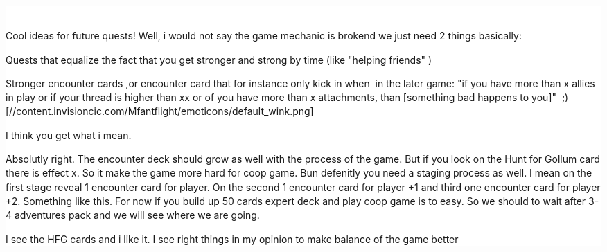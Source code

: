  

Cool ideas for future quests! Well, i would not say the game mechanic is brokend we just need 2 things basically:

Quests that equalize the fact that you get stronger and strong by time (like "helping friends" )

Stronger encounter cards ,or encounter card that for instance only kick in when  in the later game: "if you have more than x allies in play or if your thread is higher than xx or of you have more than x attachments, than [something bad happens to you]"  ;) [//content.invisioncic.com/Mfantflight/emoticons/default_wink.png]

I think you get what i mean.



Absolutly right. The encounter deck should grow as well with the process of the game. But if you look on the Hunt for Gollum card there is effect x. So it make the game more hard for coop game. Bun defenitly you need a staging process as well. I mean on the first stage reveal 1 encounter card for player. On the second 1 encounter card for player +1 and third one encounter card for player +2. Something like this. For now if you build up 50 cards expert deck and play coop game is to easy. So we should to wait after 3-4 adventures pack and we will see where we are going.

I see the HFG cards and i like it. I see right things in my opinion to make balance of the game better

